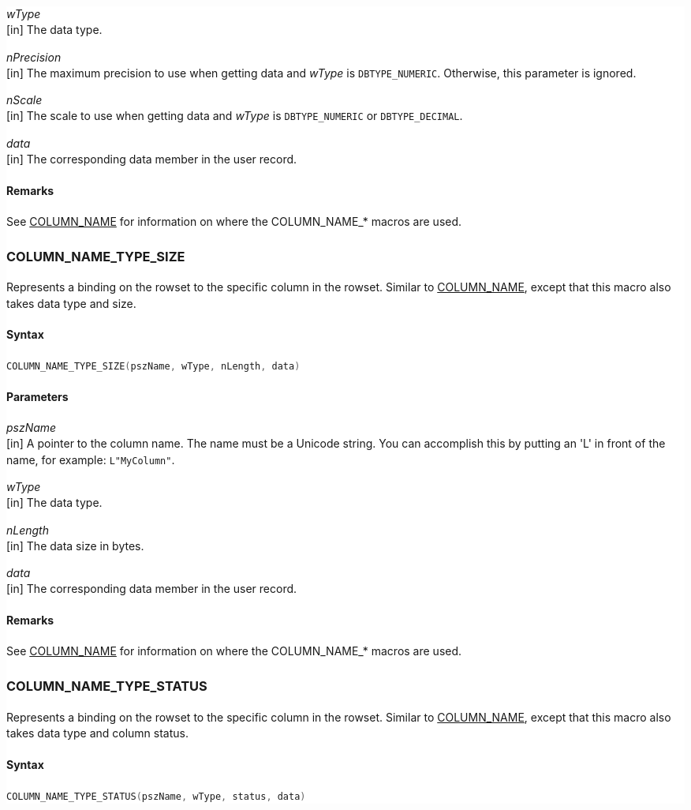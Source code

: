  *wType*  
 [in] The data type.  
  
 *nPrecision*  
 [in] The maximum precision to use when getting data and *wType* is `DBTYPE_NUMERIC`. Otherwise, this parameter is ignored.  
  
 *nScale*  
 [in] The scale to use when getting data and *wType* is `DBTYPE_NUMERIC` or `DBTYPE_DECIMAL`.  
  
 *data*  
 [in] The corresponding data member in the user record.  
  
#### Remarks  
 See [COLUMN_NAME](../../data/oledb/column-name.md) for information on where the COLUMN_NAME_* macros are used.  

### <a name="column_name_type_size"></a> COLUMN_NAME_TYPE_SIZE
Represents a binding on the rowset to the specific column in the rowset. Similar to [COLUMN_NAME](../../data/oledb/column-name.md), except that this macro also takes data type and size.  
  
#### Syntax  
  
```cpp
COLUMN_NAME_TYPE_SIZE(pszName, wType, nLength, data)  
```  
  
#### Parameters  
 *pszName*  
 [in] A pointer to the column name. The name must be a Unicode string. You can accomplish this by putting an 'L' in front of the name, for example: `L"MyColumn"`.  
  
 *wType*  
 [in] The data type.  
  
 *nLength*  
 [in] The data size in bytes.  
  
 *data*  
 [in] The corresponding data member in the user record.  
  
#### Remarks  
 See [COLUMN_NAME](../../data/oledb/column-name.md) for information on where the COLUMN_NAME_* macros are used.  

### <a name="column_name_type_status"></a> COLUMN_NAME_TYPE_STATUS
Represents a binding on the rowset to the specific column in the rowset. Similar to [COLUMN_NAME](../../data/oledb/column-name.md), except that this macro also takes data type and column status.  
  
#### Syntax  
  
```cpp
COLUMN_NAME_TYPE_STATUS(pszName, wType, status, data)  
```  
  